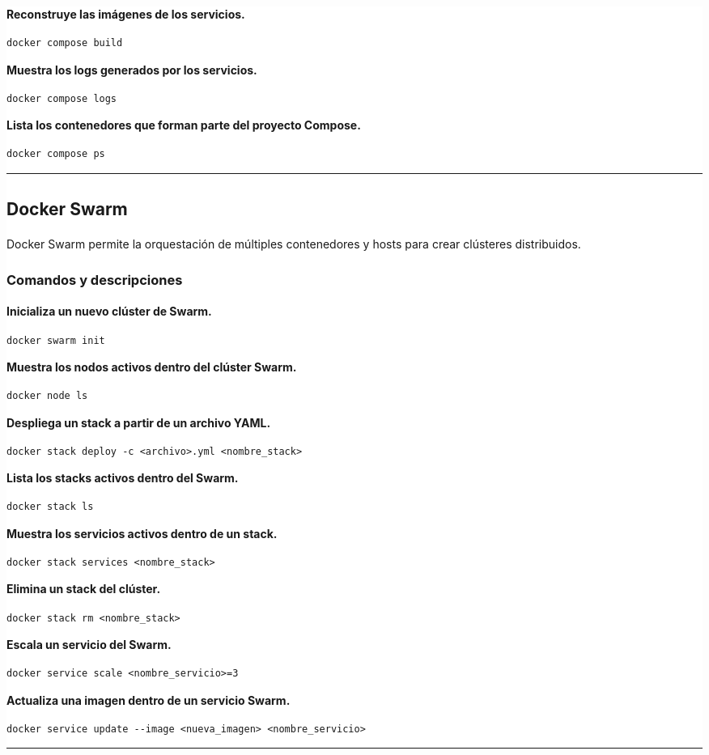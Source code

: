 **Reconstruye las imágenes de los servicios.**  
```shell
docker compose build
```

**Muestra los logs generados por los servicios.**  
```shell
docker compose logs
```

**Lista los contenedores que forman parte del proyecto Compose.**  
```shell
docker compose ps
```

---

## Docker Swarm  
Docker Swarm permite la orquestación de múltiples contenedores y hosts para crear clústeres distribuidos.

### Comandos y descripciones

**Inicializa un nuevo clúster de Swarm.**  
```shell
docker swarm init
```

**Muestra los nodos activos dentro del clúster Swarm.**  
```shell
docker node ls
```

**Despliega un stack a partir de un archivo YAML.**  
```shell
docker stack deploy -c <archivo>.yml <nombre_stack>
```

**Lista los stacks activos dentro del Swarm.**  
```shell
docker stack ls
```

**Muestra los servicios activos dentro de un stack.**  
```shell
docker stack services <nombre_stack>
```

**Elimina un stack del clúster.**  
```shell
docker stack rm <nombre_stack>
```

**Escala un servicio del Swarm.**  
```shell
docker service scale <nombre_servicio>=3
```

**Actualiza una imagen dentro de un servicio Swarm.**  
```shell
docker service update --image <nueva_imagen> <nombre_servicio>
```

---